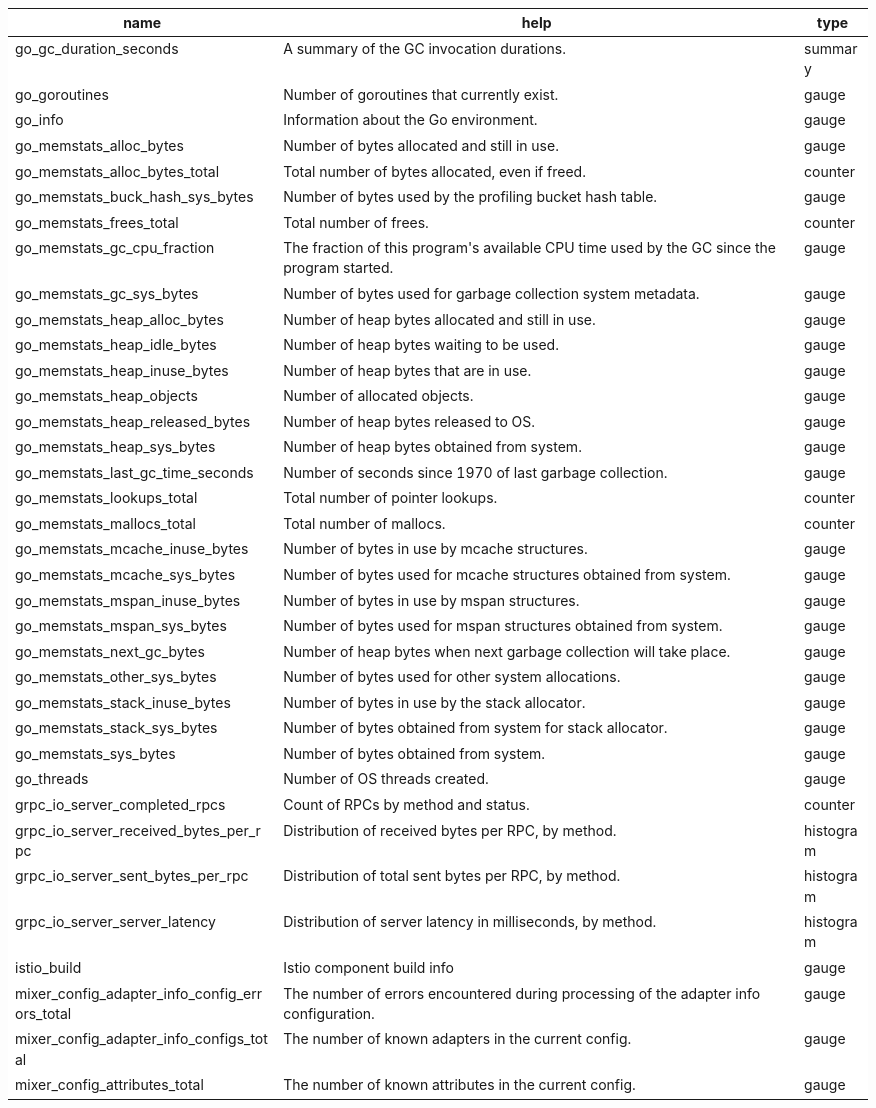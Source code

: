 |name|help|type|
|---|---|---|
|go_gc_duration_seconds|A summary of the GC invocation durations.|summary|
|go_goroutines|Number of goroutines that currently exist.|gauge|
|go_info|Information about the Go environment.|gauge|
|go_memstats_alloc_bytes|Number of bytes allocated and still in use.|gauge|
|go_memstats_alloc_bytes_total|Total number of bytes allocated, even if freed.|counter|
|go_memstats_buck_hash_sys_bytes|Number of bytes used by the profiling bucket hash table.|gauge|
|go_memstats_frees_total|Total number of frees.|counter|
|go_memstats_gc_cpu_fraction|The fraction of this program's available CPU time used by the GC since the program started.|gauge|
|go_memstats_gc_sys_bytes|Number of bytes used for garbage collection system metadata.|gauge|
|go_memstats_heap_alloc_bytes|Number of heap bytes allocated and still in use.|gauge|
|go_memstats_heap_idle_bytes|Number of heap bytes waiting to be used.|gauge|
|go_memstats_heap_inuse_bytes|Number of heap bytes that are in use.|gauge|
|go_memstats_heap_objects|Number of allocated objects.|gauge|
|go_memstats_heap_released_bytes|Number of heap bytes released to OS.|gauge|
|go_memstats_heap_sys_bytes|Number of heap bytes obtained from system.|gauge|
|go_memstats_last_gc_time_seconds|Number of seconds since 1970 of last garbage collection.|gauge|
|go_memstats_lookups_total|Total number of pointer lookups.|counter|
|go_memstats_mallocs_total|Total number of mallocs.|counter|
|go_memstats_mcache_inuse_bytes|Number of bytes in use by mcache structures.|gauge|
|go_memstats_mcache_sys_bytes|Number of bytes used for mcache structures obtained from system.|gauge|
|go_memstats_mspan_inuse_bytes|Number of bytes in use by mspan structures.|gauge|
|go_memstats_mspan_sys_bytes|Number of bytes used for mspan structures obtained from system.|gauge|
|go_memstats_next_gc_bytes|Number of heap bytes when next garbage collection will take place.|gauge|
|go_memstats_other_sys_bytes|Number of bytes used for other system allocations.|gauge|
|go_memstats_stack_inuse_bytes|Number of bytes in use by the stack allocator.|gauge|
|go_memstats_stack_sys_bytes|Number of bytes obtained from system for stack allocator.|gauge|
|go_memstats_sys_bytes|Number of bytes obtained from system.|gauge|
|go_threads|Number of OS threads created.|gauge|
|grpc_io_server_completed_rpcs|Count of RPCs by method and status.|counter|
|grpc_io_server_received_bytes_per_rpc|Distribution of received bytes per RPC, by method.|histogram|
|grpc_io_server_sent_bytes_per_rpc|Distribution of total sent bytes per RPC, by method.|histogram|
|grpc_io_server_server_latency|Distribution of server latency in milliseconds, by method.|histogram|
|istio_build|Istio component build info|gauge|
|mixer_config_adapter_info_config_errors_total|The number of errors encountered during processing of the adapter info configuration.|gauge|
|mixer_config_adapter_info_configs_total|The number of known adapters in the current config.|gauge|
|mixer_config_attributes_total|The number of known attributes in the current config.|gauge|